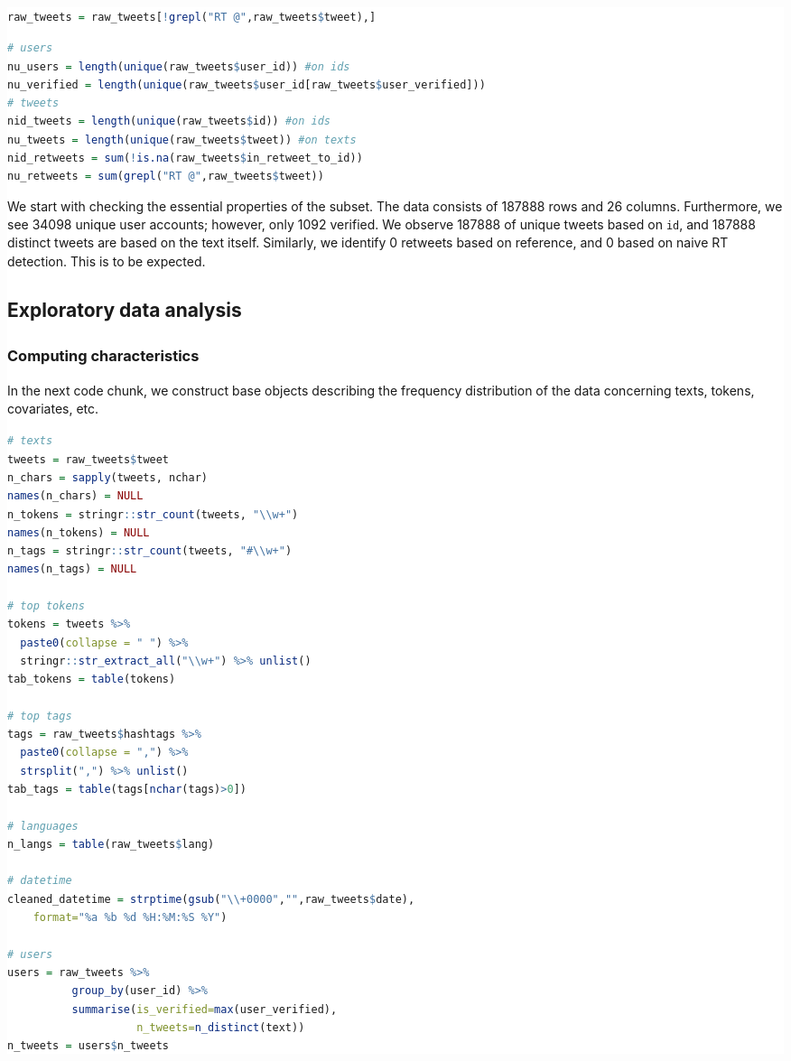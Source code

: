 ``` r
raw_tweets = raw_tweets[!grepl("RT @",raw_tweets$tweet),]
```

``` r
# users
nu_users = length(unique(raw_tweets$user_id)) #on ids
nu_verified = length(unique(raw_tweets$user_id[raw_tweets$user_verified]))
# tweets
nid_tweets = length(unique(raw_tweets$id)) #on ids
nu_tweets = length(unique(raw_tweets$tweet)) #on texts
nid_retweets = sum(!is.na(raw_tweets$in_retweet_to_id))
nu_retweets = sum(grepl("RT @",raw_tweets$tweet))
```

We start with checking the essential properties of the subset. The data
consists of 187888 rows and 26 columns. Furthermore, we see 34098 unique
user accounts; however, only 1092 verified. We observe 187888 of unique
tweets based on `id`, and 187888 distinct tweets are based on the text
itself. Similarly, we identify 0 retweets based on reference, and 0
based on naive RT detection. This is to be expected.

## Exploratory data analysis

### Computing characteristics

In the next code chunk, we construct base objects describing the
frequency distribution of the data concerning texts, tokens, covariates,
etc.

``` r
# texts
tweets = raw_tweets$tweet
n_chars = sapply(tweets, nchar)
names(n_chars) = NULL
n_tokens = stringr::str_count(tweets, "\\w+")
names(n_tokens) = NULL
n_tags = stringr::str_count(tweets, "#\\w+")
names(n_tags) = NULL

# top tokens
tokens = tweets %>%
  paste0(collapse = " ") %>%
  stringr::str_extract_all("\\w+") %>% unlist()
tab_tokens = table(tokens)

# top tags
tags = raw_tweets$hashtags %>%
  paste0(collapse = ",") %>% 
  strsplit(",") %>% unlist()
tab_tags = table(tags[nchar(tags)>0])

# languages
n_langs = table(raw_tweets$lang)

# datetime
cleaned_datetime = strptime(gsub("\\+0000","",raw_tweets$date),
    format="%a %b %d %H:%M:%S %Y")

# users
users = raw_tweets %>%
          group_by(user_id) %>%
          summarise(is_verified=max(user_verified),
                    n_tweets=n_distinct(text))
n_tweets = users$n_tweets
```